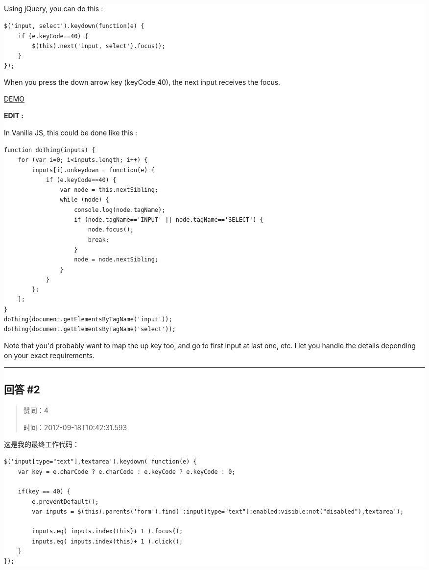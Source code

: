 Using [jQuery](http://jquery.com/), you can do this :

```
$('input, select').keydown(function(e) {
    if (e.keyCode==40) {
        $(this).next('input, select').focus();
    }
}); 
```

When you press the down arrow key (keyCode 40), the next input receives the focus.

[DEMO](http://jsfiddle.net/dMJvv/1/)​</p>

**EDIT :**

In Vanilla JS, this could be done like this :

```
function doThing(inputs) {    
    for (var i=0; i<inputs.length; i++) {
        inputs[i].onkeydown = function(e) {
            if (e.keyCode==40) {
                var node = this.nextSibling;
                while (node) {
                    console.log(node.tagName);
                    if (node.tagName=='INPUT' || node.tagName=='SELECT') {
                        node.focus();
                        break;
                    }
                    node = node.nextSibling;                
                }
            }
        };
    };
}
doThing(document.getElementsByTagName('input'));
doThing(document.getElementsByTagName('select')); 
```

Note that you'd probably want to map the up key too, and go to first input at last one, etc. I let you handle the details depending on your exact requirements.

* * *

## 回答 #2

> 赞同：4
> 
> 时间：2012-09-18T10:42:31.593

这是我的最终工作代码：

```
$('input[type="text"],textarea').keydown( function(e) {
    var key = e.charCode ? e.charCode : e.keyCode ? e.keyCode : 0;

    if(key == 40) {
        e.preventDefault();
        var inputs = $(this).parents('form').find(':input[type="text"]:enabled:visible:not("disabled"),textarea');

        inputs.eq( inputs.index(this)+ 1 ).focus();
        inputs.eq( inputs.index(this)+ 1 ).click();
    }
}); 
```
